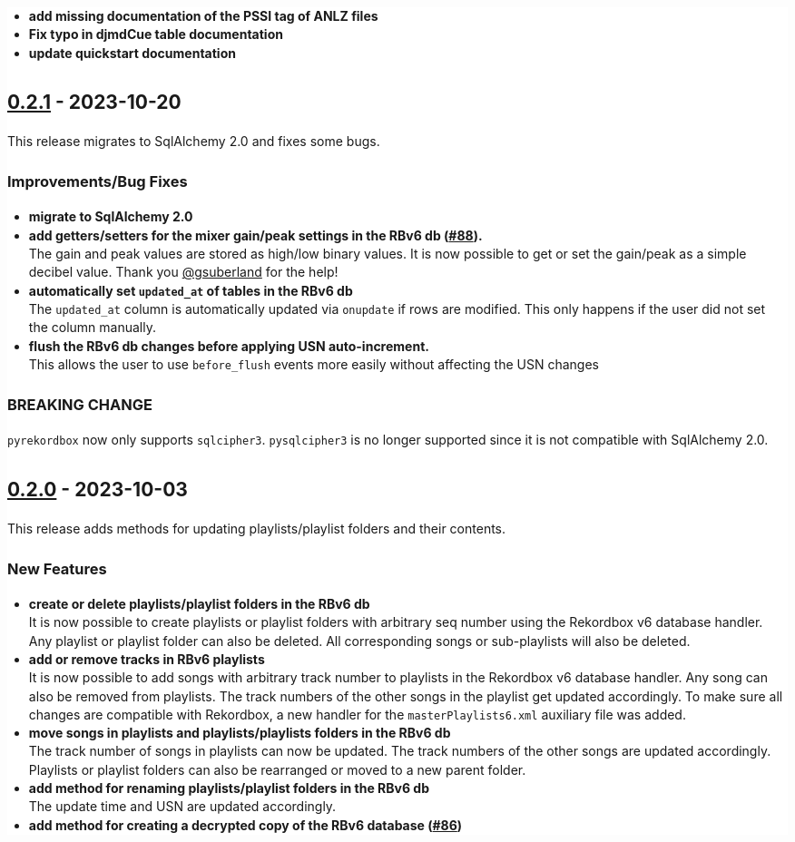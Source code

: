 - **add missing documentation of the PSSI tag of ANLZ files**  
- **Fix typo in djmdCue table documentation**  
- **update quickstart documentation**  


<a name="0.2.1"></a>
## [0.2.1] - 2023-10-20

This release migrates to SqlAlchemy 2.0 and fixes some bugs.

### Improvements/Bug Fixes

- **migrate to SqlAlchemy 2.0**  
- **add getters/setters for the mixer gain/peak settings in the RBv6 db ([#88](https://github.com/dylanljones/pyrekordbox/issues/88)).**  
  The gain and peak values are stored as high/low binary values. 
  It is now possible to get or set the gain/peak as a simple decibel value. 
  Thank you [@gsuberland](https://github.com/gsuberland) for the help!
- **automatically set `updated_at` of tables in the RBv6 db**  
  The `updated_at` column is automatically updated via `onupdate` if rows are modified. 
  This only happens if the user did not set the column manually.
- **flush the RBv6 db changes before applying USN auto-increment.**  
  This allows the user to use `before_flush` events more easily without 
  affecting the USN changes

### BREAKING CHANGE

`pyrekordbox` now only supports `sqlcipher3`. `pysqlcipher3` is no longer supported
since it is not compatible with SqlAlchemy 2.0.


<a name="0.2.0"></a>
## [0.2.0] - 2023-10-03

This release adds methods for updating playlists/playlist folders and their contents.

### New Features

- **create or delete playlists/playlist folders in the RBv6 db**  
  It is now possible to create playlists or playlist folders with arbitrary seq number 
  using the Rekordbox v6 database handler. Any playlist or playlist folder can also be 
  deleted. All corresponding songs or sub-playlists will also be deleted.
- **add or remove tracks in RBv6 playlists**  
  It is now possible to add songs with arbitrary track number to playlists in the 
  Rekordbox v6 database handler. Any song can also be removed from playlists. 
  The track numbers of the other songs in the playlist get updated accordingly.
  To make sure all changes are compatible with Rekordbox, a new handler for 
  the `masterPlaylists6.xml` auxiliary file was added.
- **move songs in playlists and playlists/playlists folders in the RBv6 db**  
  The track number of songs in playlists can now be updated. The track numbers of the 
  other songs are updated accordingly. Playlists or playlist folders can also be 
  rearranged or moved to a new parent folder.
- **add method for renaming playlists/playlist folders in the RBv6 db**  
  The update time and USN are updated accordingly.
- **add method for creating a decrypted copy of the RBv6 database ([#86](https://github.com/dylanljones/pyrekordbox/issues/86))**  


[Unreleased]: https://github.com/dylanljones/pyrekordbox/compare/0.3.1...HEAD
[0.3.1]: https://github.com/dylanljones/pyrekordbox/compare/0.3.0...0.3.1
[0.3.0]: https://github.com/dylanljones/pyrekordbox/compare/0.2.3...0.3.0
[0.2.3]: https://github.com/dylanljones/pyrekordbox/compare/0.2.2...0.2.3
[0.2.2]: https://github.com/dylanljones/pyrekordbox/compare/0.2.1...0.2.2
[0.2.1]: https://github.com/dylanljones/pyrekordbox/compare/0.2.0...0.2.1
[0.2.0]: https://github.com/dylanljones/pyrekordbox/compare/0.1.8...0.2.0
[0.1.8]: https://github.com/dylanljones/pyrekordbox/compare/0.1.7...0.1.8
[0.1.7]: https://github.com/dylanljones/pyrekordbox/compare/0.1.6...0.1.7
[0.1.6]: https://github.com/dylanljones/pyrekordbox/compare/0.1.5...0.1.6
[0.1.5]: https://github.com/dylanljones/pyrekordbox/compare/0.1.4...0.1.5
[0.1.4]: https://github.com/dylanljones/pyrekordbox/compare/0.1.3...0.1.4
[0.1.3]: https://github.com/dylanljones/pyrekordbox/compare/0.1.2...0.1.3
[0.1.2]: https://github.com/dylanljones/pyrekordbox/compare/0.1.1...0.1.2
[0.1.1]: https://github.com/dylanljones/pyrekordbox/compare/0.1.0...0.1.1
[0.1.0]: https://github.com/dylanljones/pyrekordbox/compare/0.0.8...0.1.0
[0.0.8]: https://github.com/dylanljones/pyrekordbox/compare/0.0.7...0.0.8
[0.0.7]: https://github.com/dylanljones/pyrekordbox/compare/0.0.6...0.0.7
[0.0.6]: https://github.com/dylanljones/pyrekordbox/compare/0.0.5...0.0.6
[0.0.5]: https://github.com/dylanljones/pyrekordbox/compare/0.0.4...0.0.5
[0.0.4]: https://github.com/dylanljones/pyrekordbox/compare/0.0.3...0.0.4
[0.0.3]: https://github.com/dylanljones/pyrekordbox/compare/0.0.2...0.0.3
[0.0.2]: https://github.com/dylanljones/pyrekordbox/compare/0.0.1...0.0.2